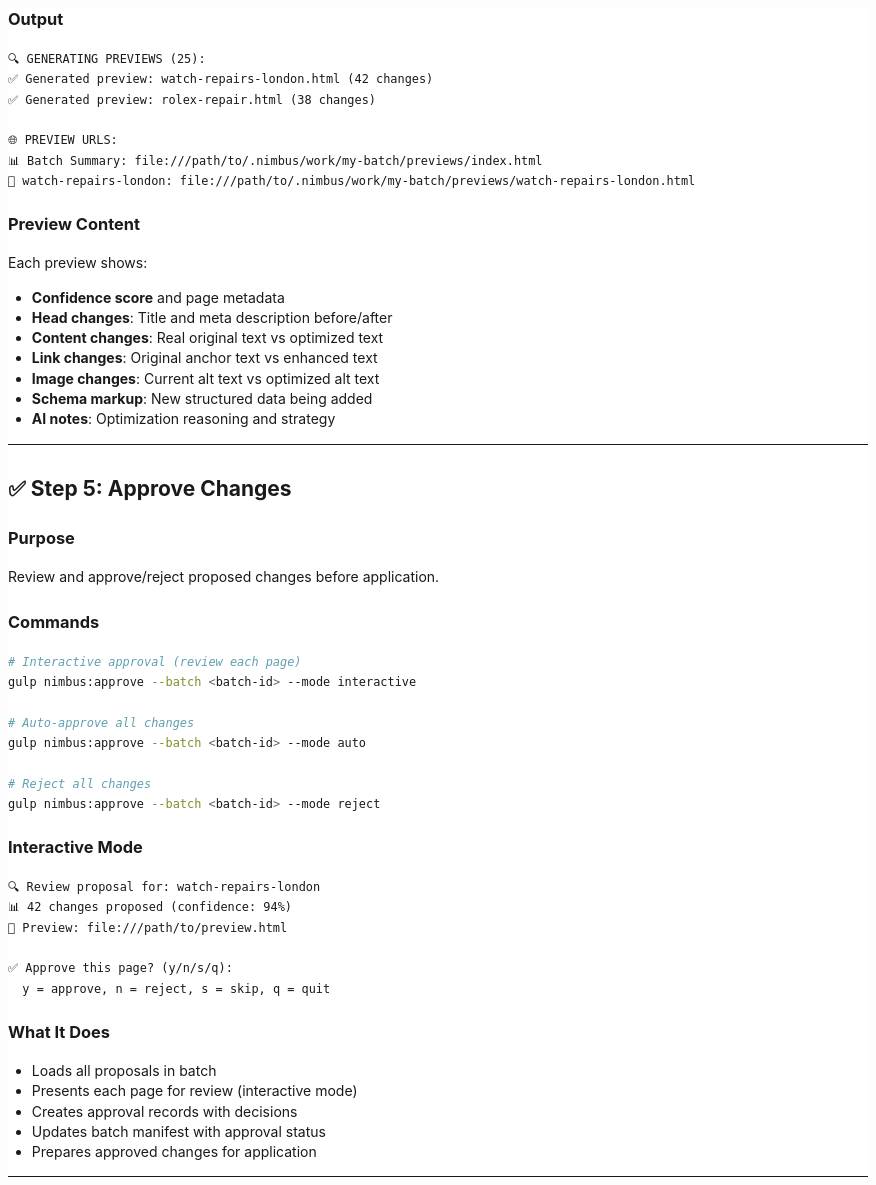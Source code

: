 ### **Output**
```
🔍 GENERATING PREVIEWS (25):
✅ Generated preview: watch-repairs-london.html (42 changes)
✅ Generated preview: rolex-repair.html (38 changes)

🌐 PREVIEW URLS:
📊 Batch Summary: file:///path/to/.nimbus/work/my-batch/previews/index.html
📄 watch-repairs-london: file:///path/to/.nimbus/work/my-batch/previews/watch-repairs-london.html
```

### **Preview Content**
Each preview shows:
- **Confidence score** and page metadata
- **Head changes**: Title and meta description before/after
- **Content changes**: Real original text vs optimized text
- **Link changes**: Original anchor text vs enhanced text
- **Image changes**: Current alt text vs optimized alt text
- **Schema markup**: New structured data being added
- **AI notes**: Optimization reasoning and strategy

---

## ✅ **Step 5: Approve Changes**

### **Purpose**
Review and approve/reject proposed changes before application.

### **Commands**
```bash
# Interactive approval (review each page)
gulp nimbus:approve --batch <batch-id> --mode interactive

# Auto-approve all changes
gulp nimbus:approve --batch <batch-id> --mode auto

# Reject all changes  
gulp nimbus:approve --batch <batch-id> --mode reject
```

### **Interactive Mode**
```
🔍 Review proposal for: watch-repairs-london
📊 42 changes proposed (confidence: 94%)
👀 Preview: file:///path/to/preview.html

✅ Approve this page? (y/n/s/q): 
  y = approve, n = reject, s = skip, q = quit
```

### **What It Does**
- Loads all proposals in batch
- Presents each page for review (interactive mode)
- Creates approval records with decisions
- Updates batch manifest with approval status
- Prepares approved changes for application

---